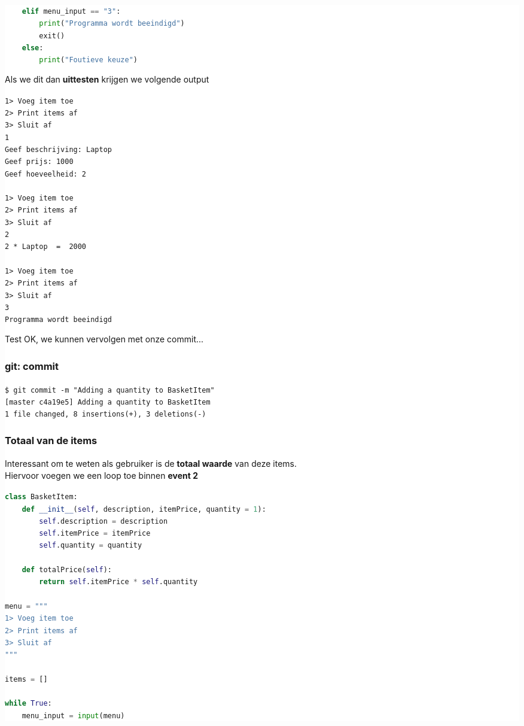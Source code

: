 ~~~python
    elif menu_input == "3":
        print("Programma wordt beeindigd")
        exit()
    else:
        print("Foutieve keuze")
~~~

Als we dit dan **uittesten** krijgen we volgende output

~~~
1> Voeg item toe
2> Print items af
3> Sluit af
1
Geef beschrijving: Laptop
Geef prijs: 1000
Geef hoeveelheid: 2

1> Voeg item toe
2> Print items af
3> Sluit af
2
2 * Laptop  =  2000

1> Voeg item toe
2> Print items af
3> Sluit af
3
Programma wordt beeindigd
~~~

Test OK, we kunnen vervolgen met onze commit...

### git: commit

~~~
$ git commit -m "Adding a quantity to BasketItem"
[master c4a19e5] Adding a quantity to BasketItem
1 file changed, 8 insertions(+), 3 deletions(-)
~~~

### Totaal van de items

Interessant om te weten als gebruiker is de **totaal waarde** van deze items.  
Hiervoor voegen we een loop toe binnen **event 2**

~~~python
class BasketItem:
    def __init__(self, description, itemPrice, quantity = 1):
        self.description = description
        self.itemPrice = itemPrice
        self.quantity = quantity
    
    def totalPrice(self):
        return self.itemPrice * self.quantity

menu = """
1> Voeg item toe
2> Print items af
3> Sluit af
"""

items = []

while True:
    menu_input = input(menu)
~~~